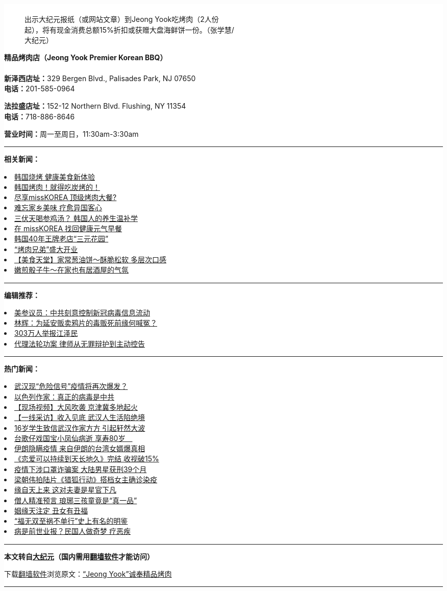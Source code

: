 <figure id="attachment_11486035" style="width: 415px" class="wp-caption aligncenter"><ahref="https://i.epochtimes.com/assets/uploads/2019/08/unnamed-1.jpg"><img class=" wp-image-11486035" src="https://i.epochtimes.com/assets/uploads/2019/08/unnamed-1-450x375.jpg" alt="" width="415" b="346" /></a><figcaption class="wp-caption-text">出示大纪元报纸（或网站文章）到Jeong Yook吃烤肉（2人份起），将有现金消费总额15%折扣或获赠大盘海鲜饼一份。（张学慧/大纪元）</figcaption></figure>
<p><strong>精品烤肉店（Jeong Yook Premier Korean BBQ）<br />
</strong><br />
<strong>新泽西店址：</strong>329 Bergen Blvd., Palisades Park, NJ 07650<br />
<strong>电话：</strong>201-585-0964</p>
<p><strong>法拉盛店址：</strong>152-12 Northern Blvd. Flushing, NY 11354<br />
<strong>电话：</strong>718-886-8646</p>
<p><strong>营业时间：</strong>周一至周日，11:30am-3:30am</p>

<hr>


<strong>相关新闻：</strong>
<li><a href="/gb/12/6/18/n3615600.md#1">韩国烧烤 健康美食新体验</a></li>
<li><a href="/gb/16/3/8/n4656911.md#1">韩国烤肉！就得吃炭烤的！</a></li>
<li><a href="/gb/16/3/12/n4661076.md#1">尽享missKOREA 顶级烤肉大餐?</a></li>
<li><a href="/gb/16/12/26/n8633972.md#1">难忘家乡美味 疗愈异国客心</a></li>
<li><a href="/gb/17/4/25/n9074920.md#1">三伏天喝参鸡汤？ 韩国人的养生温补学</a></li>
<li><a href="/gb/17/5/1/n9095717.md#1">在 missKOREA 找回健康元气早餐</a></li>
<li><a href="/gb/18/12/10/n10902405.md#1">韩国40年王牌老店“三元花园”</a></li>
<li><a href="/gb/19/4/23/n11208079.md#1">“烤肉兄弟”盛大开业</a></li>
<li><a href="/gb/20/3/16/n11944602.md#1">【美食天堂】家常葱油饼～酥脆松软 多层次口感</a></li>
<li><a href="/gb/20/3/12/n11935836.md#1">嫩煎骰子牛～在家也有居酒屋的气氛</a></li>
<hr>


<strong>编辑推荐：</strong>
<li><a href="/gb/20/2/22/n11887949.md#1">美参议员：中共刻意控制新冠病毒信息流动</a></li>
<li><a href="/gb/19/5/3/n11232692.md#1" target="_blank">林辉：为延安贩卖鸦片的毒贩死前缘何喊冤？</a></li><li><a href="/gb/18/12/9/n10900044.md?dfh#1" target="_blank">303万人举报江泽民</a></li><li><a href="/gb/17/7/4/n9353698.md#1" target="_blank">代理法轮功案 律师从无罪辩护到主动控告</a></li>
<hr>

<strong>热门新闻：</strong>
<li><a href="/gb/20/3/18/n11949573.md#1">武汉现“危险信号”疫情将再次爆发？</a></li>
<li><a href="/gb/20/3/18/n11950860.md#1">以色列作家：真正的病毒是中共</a></li>
<li><a href="/gb/20/3/18/n11950430.md#1">【现场视频】大风吹袭 京津冀多地起火</a></li>
<li><a href="/gb/20/3/18/n11949968.md#1">【一线采访】收入见底 武汉人生活陷绝境</a></li>
<li><a href="/gb/20/3/19/n11953195.md#1">16岁学生致信武汉作家方方 引起轩然大波</a></li>
<li><a href="/gb/20/3/17/n11946544.md#1">台歌仔戏国宝小凤仙病逝 享寿80岁　</a></li>
<li><a href="/gb/20/3/17/n11947993.md#1">伊朗隐瞒疫情 来自伊朗的台湾女婿爆真相</a></li>
<li><a href="/gb/20/3/18/n11949282.md#1">《恋爱可以持续到天长地久》完结 收视破15%</a></li>
<li><a href="/gb/20/3/17/n11948248.md#1">疫情下涉口罩诈骗案 大陆男星获刑39个月</a></li>
<li><a href="/gb/20/3/17/n11947742.md#1">梁朝伟拍陆片《猎狐行动》搭档女主确诊染疫</a></li>
<li><a href="/gb/20/3/12/n11936269.md#1">缘自天上来 这对夫妻是星官下凡</a></li>
<li><a href="/gb/20/3/11/n11933376.md#1">僧人精准预言 琅琊三孩童竟是“真一品”</a></li>
<li><a href="/gb/10/11/25/n3095498.md#1">姻缘天注定 丑女有丑福</a></li>
<li><a href="/gb/20/3/10/n11929738.md#1">“福无双至祸不单行”史上有名的明鉴</a></li>
<li><a href="/gb/20/2/11/n11861945.md#1">病是前世业报？民国人做奇梦 疗恶疾</a></li>
<hr>

<strong>本文转自<a href="https://www.epochtimes.com">大纪元</a>（国内需用<a href="https://github.com/bannedbook/fanqiang/wiki">翻墙软件</a>才能访问）</strong><p>下载<a href="https://github.com/bannedbook/fanqiang/wiki">翻墙软件</a>浏览原文：<a href="https://www.epochtimes.com/gb/19/8/7/n11438429.htm">“Jeong Yook”诚奉精品烤肉</a></p><hr>
